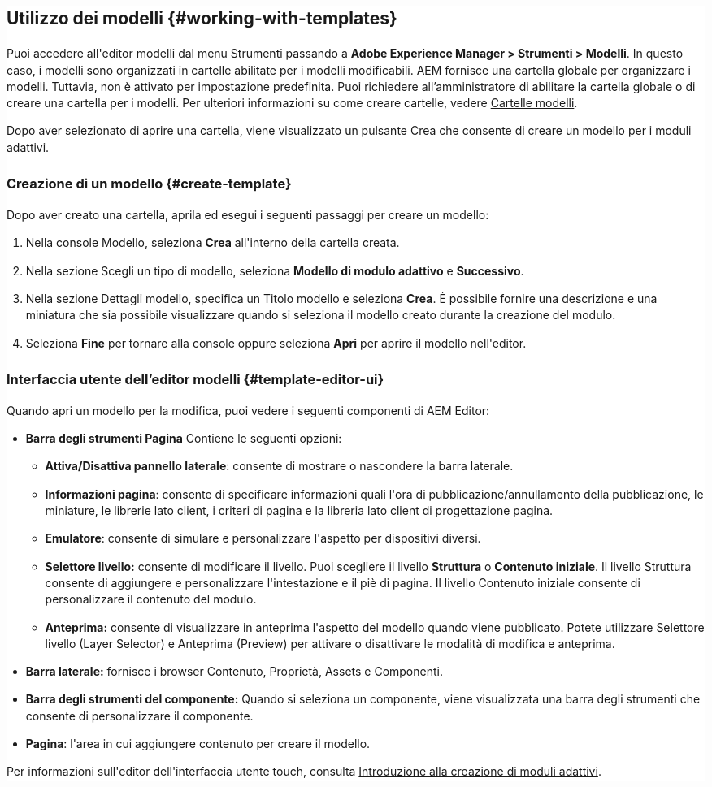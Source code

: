 ## Utilizzo dei modelli {#working-with-templates}

Puoi accedere all&#39;editor modelli dal menu Strumenti passando a **Adobe Experience Manager > Strumenti > Modelli**. In questo caso, i modelli sono organizzati in cartelle abilitate per i modelli modificabili. AEM fornisce una cartella globale per organizzare i modelli. Tuttavia, non è attivato per impostazione predefinita. Puoi richiedere all’amministratore di abilitare la cartella globale o di creare una cartella per i modelli. Per ulteriori informazioni su come creare cartelle, vedere [Cartelle modelli](/help/sites-developing/page-templates-editable.md).

Dopo aver selezionato di aprire una cartella, viene visualizzato un pulsante Crea che consente di creare un modello per i moduli adattivi.

### Creazione di un modello {#create-template}

Dopo aver creato una cartella, aprila ed esegui i seguenti passaggi per creare un modello:

1. Nella console Modello, seleziona **Crea** all&#39;interno della cartella creata.
1. Nella sezione Scegli un tipo di modello, seleziona **Modello di modulo adattivo** e **Successivo**.

1. Nella sezione Dettagli modello, specifica un Titolo modello e seleziona **Crea**.
È possibile fornire una descrizione e una miniatura che sia possibile visualizzare quando si seleziona il modello creato durante la creazione del modulo.

1. Seleziona **Fine** per tornare alla console oppure seleziona **Apri** per aprire il modello nell&#39;editor.

### Interfaccia utente dell’editor modelli {#template-editor-ui}

Quando apri un modello per la modifica, puoi vedere i seguenti componenti di AEM Editor:

* **Barra degli strumenti Pagina**
Contiene le seguenti opzioni:

   * **Attiva/Disattiva pannello laterale**: consente di mostrare o nascondere la barra laterale.
   * **Informazioni pagina**: consente di specificare informazioni quali l&#39;ora di pubblicazione/annullamento della pubblicazione, le miniature, le librerie lato client, i criteri di pagina e la libreria lato client di progettazione pagina.
   * **Emulatore**: consente di simulare e personalizzare l&#39;aspetto per dispositivi diversi.
   * **Selettore livello:** consente di modificare il livello.
Puoi scegliere il livello **Struttura** o **Contenuto iniziale**. Il livello Struttura consente di aggiungere e personalizzare l&#39;intestazione e il piè di pagina. Il livello Contenuto iniziale consente di personalizzare il contenuto del modulo.

   * **Anteprima:** consente di visualizzare in anteprima l&#39;aspetto del modello quando viene pubblicato. Potete utilizzare Selettore livello (Layer Selector) e Anteprima (Preview) per attivare o disattivare le modalità di modifica e anteprima.

* **Barra laterale:** fornisce i browser Contenuto, Proprietà, Assets e Componenti.
* **Barra degli strumenti del componente:** Quando si seleziona un componente, viene visualizzata una barra degli strumenti che consente di personalizzare il componente.
* **Pagina**: l&#39;area in cui aggiungere contenuto per creare il modello.

Per informazioni sull&#39;editor dell&#39;interfaccia utente touch, consulta [Introduzione alla creazione di moduli adattivi](../../forms/using/introduction-forms-authoring.md).
